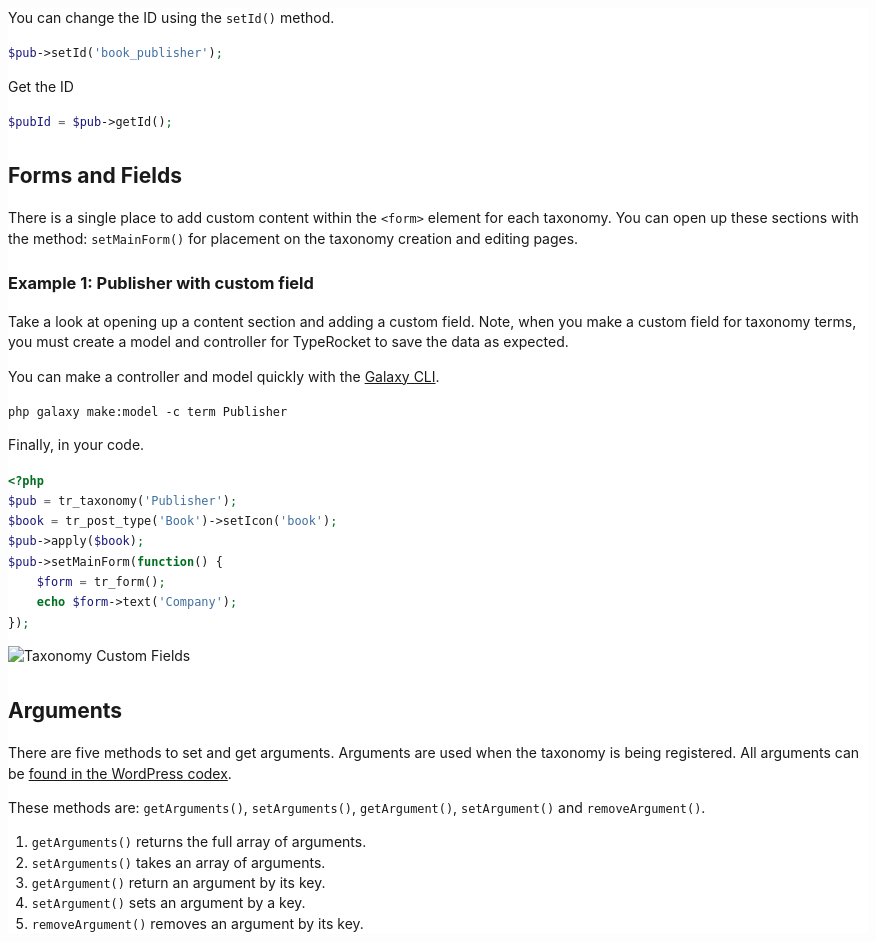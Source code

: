 You can change the ID using the `setId()` method.

```php
$pub->setId('book_publisher');
```

Get the ID

```php
$pubId = $pub->getId();
```

## Forms and Fields

There is a single place to add custom content within the `<form>` element for each taxonomy. You can open up these sections with the method: `setMainForm()` for placement on the taxonomy creation and editing pages.

### Example 1: Publisher with custom field

Take a look at opening up a content section and adding a custom field. Note, when you make a custom field for taxonomy terms, you must create a model and controller for TypeRocket to save the data as expected. 

You can make a controller and model quickly with the [Galaxy CLI](/docs/v5/galaxy-cli).

```shell
php galaxy make:model -c term Publisher
```

Finally, in your code.

```php
<?php
$pub = tr_taxonomy('Publisher');
$book = tr_post_type('Book')->setIcon('book');
$pub->apply($book);
$pub->setMainForm(function() {
    $form = tr_form();
    echo $form->text('Company');
});
```

![Taxonomy Custom Fields](https://typerocket.com/wp-content/uploads/2016/09/typerocket-taxonomy-fields.png)

## Arguments

There are five methods to set and get arguments. Arguments are used when the taxonomy is being registered. All arguments can be [found in the WordPress codex](https://codex.wordpress.org/Function_Reference/register_taxonomy#Arguments).

These methods are: `getArguments()`, `setArguments()`, `getArgument()`, `setArgument()` and `removeArgument()`.

1. `getArguments()` returns the full array of arguments.
2. `setArguments()` takes an array of arguments.
3. `getArgument()` return an argument by its key.
4. `setArgument()` sets an argument by a key.
5. `removeArgument()` removes an argument by its key.
